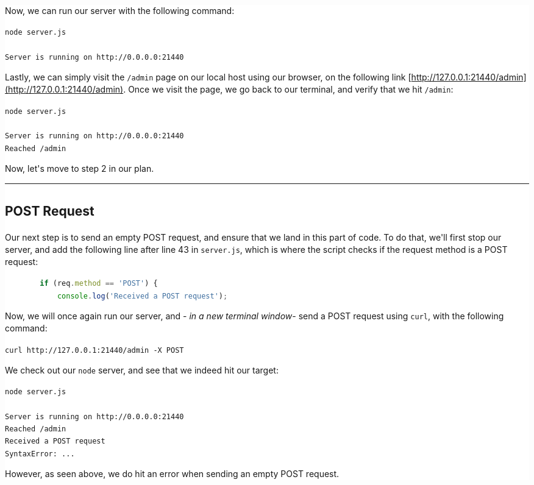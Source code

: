 Now, we can run our server with the following command:

```shell
node server.js

Server is running on http://0.0.0.0:21440

```

Lastly, we can simply visit the `/admin` page on our local host using our browser, on the following link [http://127.0.0.1:21440/admin](http://127.0.0.1:21440/admin). Once we visit the page, we go back to our terminal, and verify that we hit `/admin`:

```shell
node server.js

Server is running on http://0.0.0.0:21440
Reached /admin

```

Now, let's move to step 2 in our plan.

* * *

## POST Request

Our next step is to send an empty POST request, and ensure that we land in this part of code. To do that, we'll first stop our server, and add the following line after line 43 in `server.js`, which is where the script checks if the request method is a POST request:

```javascript
        if (req.method == 'POST') {
            console.log('Received a POST request');

```

Now, we will once again run our server, and - _in a new terminal window_\- send a POST request using `curl`, with the following command:

```shell
curl http://127.0.0.1:21440/admin -X POST

```

We check out our `node` server, and see that we indeed hit our target:

```shell
node server.js

Server is running on http://0.0.0.0:21440
Reached /admin
Received a POST request
SyntaxError: ...

```

However, as seen above, we do hit an error when sending an empty POST request.

